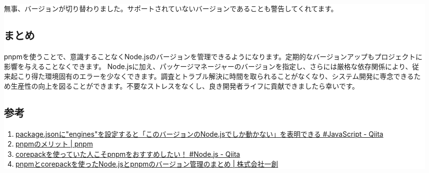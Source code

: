 無事、バージョンが切り替わりました。サポートされていないバージョンであることも警告してくれてます。

## まとめ

pnpmを使うことで、意識することなくNode.jsのバージョンを管理できるようになります。定期的なバージョンアップもプロジェクトに影響を与えることなくできます。
Node.jsに加え、パッケージマネージャーのバージョンを指定し、さらには厳格な依存関係により、従来起こり得た環境固有のエラーを少なくできます。調査とトラブル解決に時間を取られることがなくなり、システム開発に専念できるため生産性の向上を図ることができます。不要なストレスをなくし、良き開発者ライフに貢献できましたら幸いです。

## 参考

1. [package.jsonに"engines"を設定すると「このバージョンのNode.jsでしか動かない」を表明できる #JavaScript - Qiita](https://qiita.com/suin/items/994458418c737cc9c3e8)
2. [pnpmのメリット | pnpm](https://pnpm.io/ja/next/motivation)
3. [corepackを使っていた人こそpnpmをおすすめしたい！ #Node.js - Qiita](https://qiita.com/oekazuma/items/c972b1e071047f30d1ec)
4. [pnpmとcorepackを使ったNode.jsとpnpmのバージョン管理のまとめ | 株式会社一創](https://www.issoh.co.jp/tech/details/2765/)
